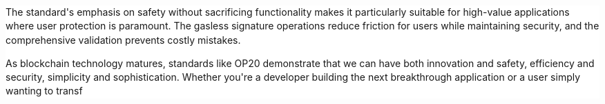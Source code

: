 The standard's emphasis on safety without sacrificing functionality makes it particularly suitable for high-value
applications where user protection is paramount. The gasless signature operations reduce friction for users while
maintaining security, and the comprehensive validation prevents costly mistakes.

As blockchain technology matures, standards like OP20 demonstrate that we can have both innovation and safety,
efficiency and security, simplicity and sophistication. Whether you're a developer building the next breakthrough
application or a user simply wanting to transf
